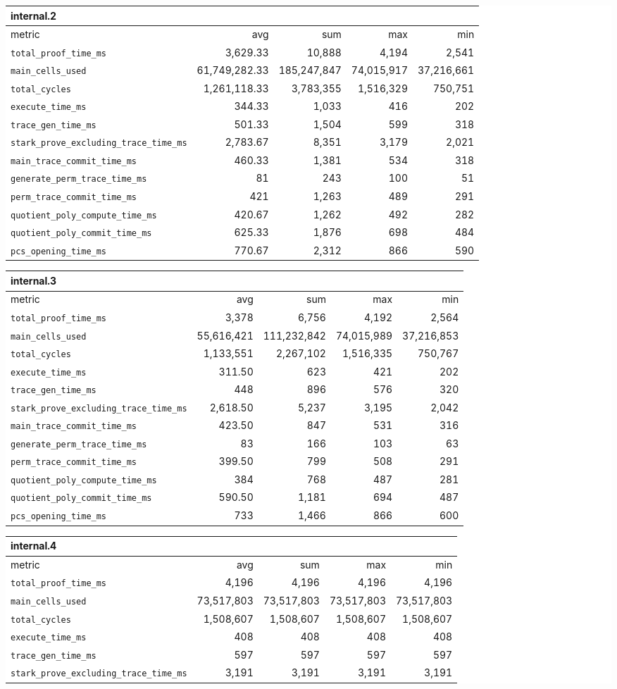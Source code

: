 | internal.2 |||||
|:---|---:|---:|---:|---:|
|metric|avg|sum|max|min|
| `total_proof_time_ms ` |  3,629.33 |  10,888 |  4,194 |  2,541 |
| `main_cells_used     ` |  61,749,282.33 |  185,247,847 |  74,015,917 |  37,216,661 |
| `total_cycles        ` |  1,261,118.33 |  3,783,355 |  1,516,329 |  750,751 |
| `execute_time_ms     ` |  344.33 |  1,033 |  416 |  202 |
| `trace_gen_time_ms   ` |  501.33 |  1,504 |  599 |  318 |
| `stark_prove_excluding_trace_time_ms` |  2,783.67 |  8,351 |  3,179 |  2,021 |
| `main_trace_commit_time_ms` |  460.33 |  1,381 |  534 |  318 |
| `generate_perm_trace_time_ms` |  81 |  243 |  100 |  51 |
| `perm_trace_commit_time_ms` |  421 |  1,263 |  489 |  291 |
| `quotient_poly_compute_time_ms` |  420.67 |  1,262 |  492 |  282 |
| `quotient_poly_commit_time_ms` |  625.33 |  1,876 |  698 |  484 |
| `pcs_opening_time_ms ` |  770.67 |  2,312 |  866 |  590 |

| internal.3 |||||
|:---|---:|---:|---:|---:|
|metric|avg|sum|max|min|
| `total_proof_time_ms ` |  3,378 |  6,756 |  4,192 |  2,564 |
| `main_cells_used     ` |  55,616,421 |  111,232,842 |  74,015,989 |  37,216,853 |
| `total_cycles        ` |  1,133,551 |  2,267,102 |  1,516,335 |  750,767 |
| `execute_time_ms     ` |  311.50 |  623 |  421 |  202 |
| `trace_gen_time_ms   ` |  448 |  896 |  576 |  320 |
| `stark_prove_excluding_trace_time_ms` |  2,618.50 |  5,237 |  3,195 |  2,042 |
| `main_trace_commit_time_ms` |  423.50 |  847 |  531 |  316 |
| `generate_perm_trace_time_ms` |  83 |  166 |  103 |  63 |
| `perm_trace_commit_time_ms` |  399.50 |  799 |  508 |  291 |
| `quotient_poly_compute_time_ms` |  384 |  768 |  487 |  281 |
| `quotient_poly_commit_time_ms` |  590.50 |  1,181 |  694 |  487 |
| `pcs_opening_time_ms ` |  733 |  1,466 |  866 |  600 |

| internal.4 |||||
|:---|---:|---:|---:|---:|
|metric|avg|sum|max|min|
| `total_proof_time_ms ` |  4,196 |  4,196 |  4,196 |  4,196 |
| `main_cells_used     ` |  73,517,803 |  73,517,803 |  73,517,803 |  73,517,803 |
| `total_cycles        ` |  1,508,607 |  1,508,607 |  1,508,607 |  1,508,607 |
| `execute_time_ms     ` |  408 |  408 |  408 |  408 |
| `trace_gen_time_ms   ` |  597 |  597 |  597 |  597 |
| `stark_prove_excluding_trace_time_ms` |  3,191 |  3,191 |  3,191 |  3,191 |